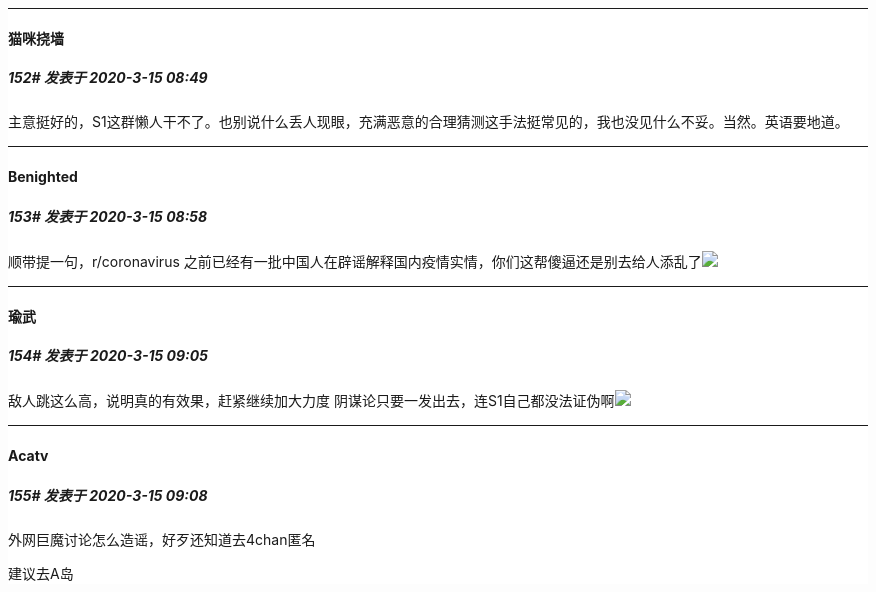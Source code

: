 



-----

####  猫咪挠墙  
##### 152#       发表于 2020-3-15 08:49




主意挺好的，S1这群懒人干不了。也别说什么丢人现眼，充满恶意的合理猜测这手法挺常见的，我也没见什么不妥。当然。英语要地道。







-----

####  Benighted  
##### 153#       发表于 2020-3-15 08:58




顺带提一句，r/coronavirus 之前已经有一批中国人在辟谣解释国内疫情实情，你们这帮傻逼还是别去给人添乱了<img src="https://static.saraba1st.com/image/smiley/face2017/001.png" referrerpolicy="no-referrer">







-----

####  瑜武  
##### 154#       发表于 2020-3-15 09:05




敌人跳这么高，说明真的有效果，赶紧继续加大力度
阴谋论只要一发出去，连S1自己都没法证伪啊<img src="https://static.saraba1st.com/image/smiley/face2017/048.png" referrerpolicy="no-referrer">







-----

####  Acatv  
##### 155#       发表于 2020-3-15 09:08




外网巨魔讨论怎么造谣，好歹还知道去4chan匿名

建议去A岛




